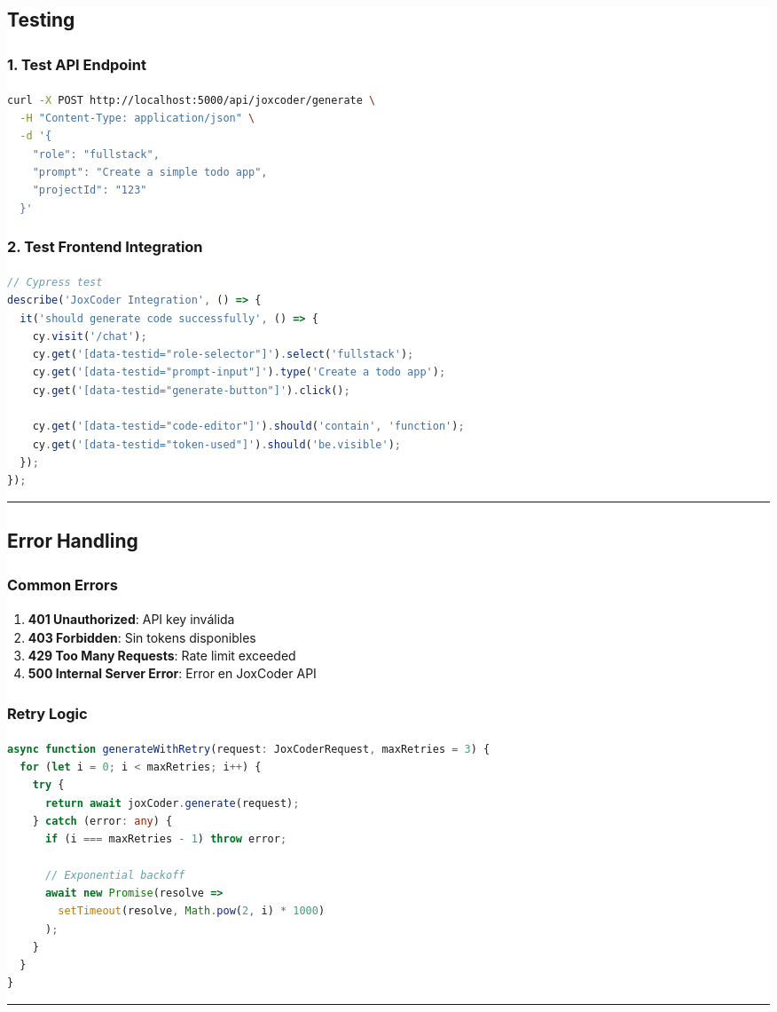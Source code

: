 ## Testing

### 1. Test API Endpoint

```bash
curl -X POST http://localhost:5000/api/joxcoder/generate \
  -H "Content-Type: application/json" \
  -d '{
    "role": "fullstack",
    "prompt": "Create a simple todo app",
    "projectId": "123"
  }'
```

### 2. Test Frontend Integration

```typescript
// Cypress test
describe('JoxCoder Integration', () => {
  it('should generate code successfully', () => {
    cy.visit('/chat');
    cy.get('[data-testid="role-selector"]').select('fullstack');
    cy.get('[data-testid="prompt-input"]').type('Create a todo app');
    cy.get('[data-testid="generate-button"]').click();
    
    cy.get('[data-testid="code-editor"]').should('contain', 'function');
    cy.get('[data-testid="token-used"]').should('be.visible');
  });
});
```

---

## Error Handling

### Common Errors

1. **401 Unauthorized**: API key inválida
2. **403 Forbidden**: Sin tokens disponibles
3. **429 Too Many Requests**: Rate limit exceeded
4. **500 Internal Server Error**: Error en JoxCoder API

### Retry Logic

```typescript
async function generateWithRetry(request: JoxCoderRequest, maxRetries = 3) {
  for (let i = 0; i < maxRetries; i++) {
    try {
      return await joxCoder.generate(request);
    } catch (error: any) {
      if (i === maxRetries - 1) throw error;
      
      // Exponential backoff
      await new Promise(resolve => 
        setTimeout(resolve, Math.pow(2, i) * 1000)
      );
    }
  }
}
```

---